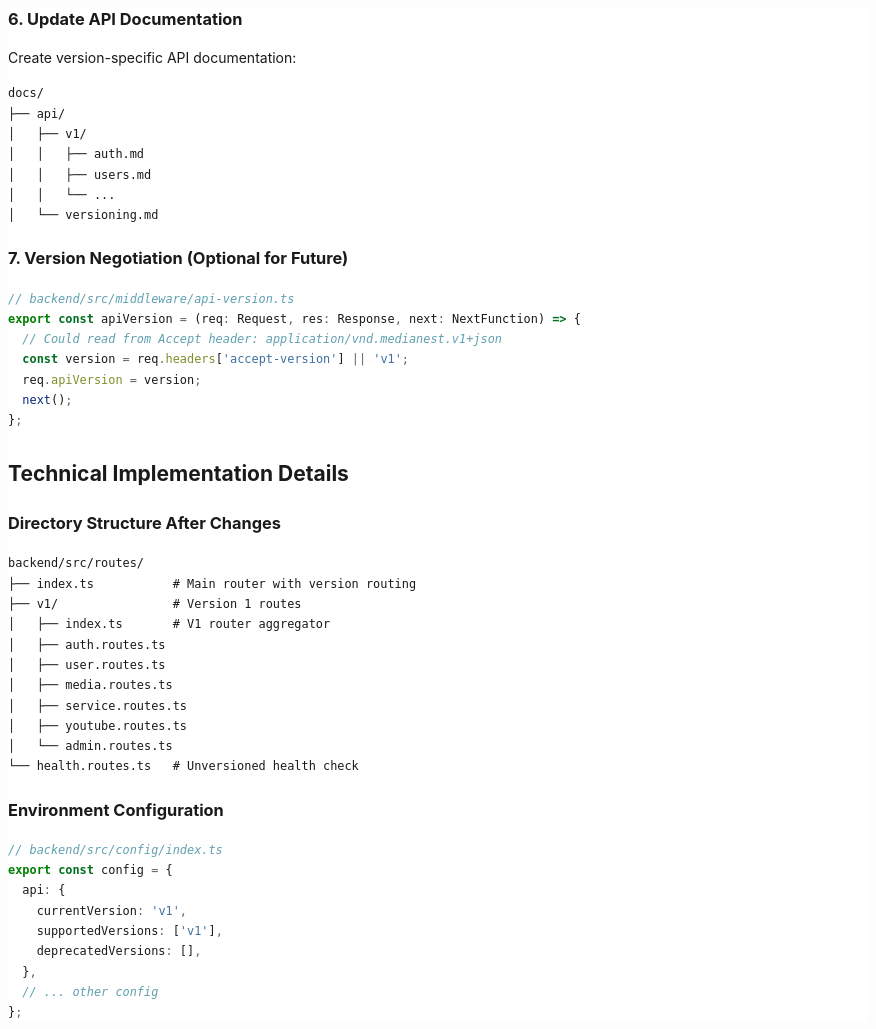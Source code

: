 ### 6. Update API Documentation
Create version-specific API documentation:
```
docs/
├── api/
│   ├── v1/
│   │   ├── auth.md
│   │   ├── users.md
│   │   └── ...
│   └── versioning.md
```

### 7. Version Negotiation (Optional for Future)
```typescript
// backend/src/middleware/api-version.ts
export const apiVersion = (req: Request, res: Response, next: NextFunction) => {
  // Could read from Accept header: application/vnd.medianest.v1+json
  const version = req.headers['accept-version'] || 'v1';
  req.apiVersion = version;
  next();
};
```

## Technical Implementation Details

### Directory Structure After Changes
```
backend/src/routes/
├── index.ts           # Main router with version routing
├── v1/                # Version 1 routes
│   ├── index.ts       # V1 router aggregator
│   ├── auth.routes.ts
│   ├── user.routes.ts
│   ├── media.routes.ts
│   ├── service.routes.ts
│   ├── youtube.routes.ts
│   └── admin.routes.ts
└── health.routes.ts   # Unversioned health check
```

### Environment Configuration
```typescript
// backend/src/config/index.ts
export const config = {
  api: {
    currentVersion: 'v1',
    supportedVersions: ['v1'],
    deprecatedVersions: [],
  },
  // ... other config
};
```

